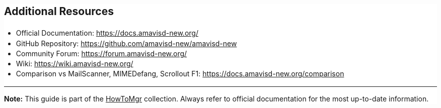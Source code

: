 ## Additional Resources

- Official Documentation: https://docs.amavisd-new.org/
- GitHub Repository: https://github.com/amavisd-new/amavisd-new
- Community Forum: https://forum.amavisd-new.org/
- Wiki: https://wiki.amavisd-new.org/
- Comparison vs MailScanner, MIMEDefang, Scrollout F1: https://docs.amavisd-new.org/comparison

---

**Note:** This guide is part of the [HowToMgr](https://howtomgr.github.io) collection. Always refer to official documentation for the most up-to-date information.
